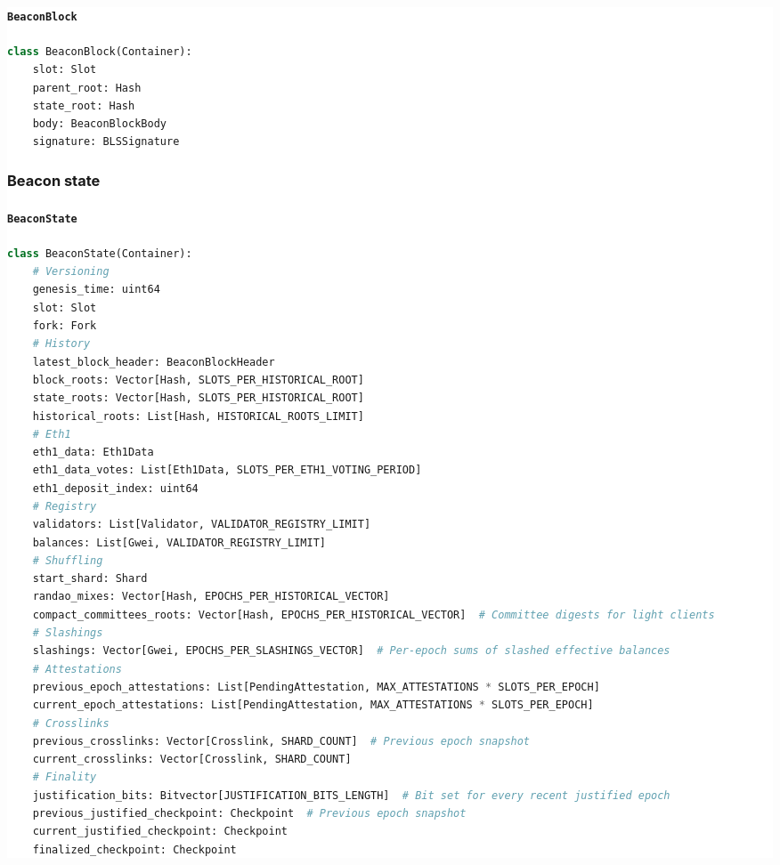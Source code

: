 #### `BeaconBlock`

```python
class BeaconBlock(Container):
    slot: Slot
    parent_root: Hash
    state_root: Hash
    body: BeaconBlockBody
    signature: BLSSignature
```

### Beacon state

#### `BeaconState`

```python
class BeaconState(Container):
    # Versioning
    genesis_time: uint64
    slot: Slot
    fork: Fork
    # History
    latest_block_header: BeaconBlockHeader
    block_roots: Vector[Hash, SLOTS_PER_HISTORICAL_ROOT]
    state_roots: Vector[Hash, SLOTS_PER_HISTORICAL_ROOT]
    historical_roots: List[Hash, HISTORICAL_ROOTS_LIMIT]
    # Eth1
    eth1_data: Eth1Data
    eth1_data_votes: List[Eth1Data, SLOTS_PER_ETH1_VOTING_PERIOD]
    eth1_deposit_index: uint64
    # Registry
    validators: List[Validator, VALIDATOR_REGISTRY_LIMIT]
    balances: List[Gwei, VALIDATOR_REGISTRY_LIMIT]
    # Shuffling
    start_shard: Shard
    randao_mixes: Vector[Hash, EPOCHS_PER_HISTORICAL_VECTOR]
    compact_committees_roots: Vector[Hash, EPOCHS_PER_HISTORICAL_VECTOR]  # Committee digests for light clients
    # Slashings
    slashings: Vector[Gwei, EPOCHS_PER_SLASHINGS_VECTOR]  # Per-epoch sums of slashed effective balances
    # Attestations
    previous_epoch_attestations: List[PendingAttestation, MAX_ATTESTATIONS * SLOTS_PER_EPOCH]
    current_epoch_attestations: List[PendingAttestation, MAX_ATTESTATIONS * SLOTS_PER_EPOCH]
    # Crosslinks
    previous_crosslinks: Vector[Crosslink, SHARD_COUNT]  # Previous epoch snapshot
    current_crosslinks: Vector[Crosslink, SHARD_COUNT]
    # Finality
    justification_bits: Bitvector[JUSTIFICATION_BITS_LENGTH]  # Bit set for every recent justified epoch
    previous_justified_checkpoint: Checkpoint  # Previous epoch snapshot
    current_justified_checkpoint: Checkpoint
    finalized_checkpoint: Checkpoint
```
